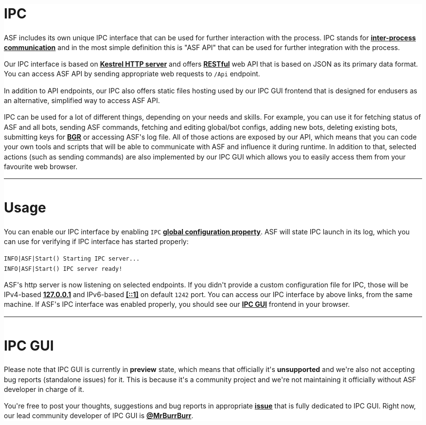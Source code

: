 # IPC

ASF includes its own unique IPC interface that can be used for further interaction with the process. IPC stands for **[inter-process communication](https://en.wikipedia.org/wiki/Inter-process_communication)** and in the most simple definition this is "ASF API" that can be used for further integration with the process.

Our IPC interface is based on **[Kestrel HTTP server](https://github.com/aspnet/KestrelHttpServer)** and offers **[RESTful](https://en.wikipedia.org/wiki/Representational_state_transfer)** web API that is based on JSON as its primary data format. You can access ASF API by sending appropriate web requests to `/Api` endpoint.

In addition to API endpoints, our IPC also offers static files hosting used by our IPC GUI frontend that is designed for endusers as an alternative, simplified way to access ASF API.

IPC can be used for a lot of different things, depending on your needs and skills. For example, you can use it for fetching status of ASF and all bots, sending ASF commands, fetching and editing global/bot configs, adding new bots, deleting existing bots, submitting keys for **[BGR](https://github.com/JustArchi/ArchiSteamFarm/wiki/Background-games-redeemer)** or accessing ASF's log file. All of those actions are exposed by our API, which means that you can code your own tools and scripts that will be able to communicate with ASF and influence it during runtime. In addition to that, selected actions (such as sending commands) are also implemented by our IPC GUI which allows you to easily access them from your favourite web browser.

* * *

# Usage

You can enable our IPC interface by enabling `IPC` **[global configuration property](https://github.com/JustArchi/ArchiSteamFarm/wiki/Configuration#global-config)**. ASF will state IPC launch in its log, which you can use for verifying if IPC interface has started properly:

    INFO|ASF|Start() Starting IPC server...
    INFO|ASF|Start() IPC server ready!
    

ASF's http server is now listening on selected endpoints. If you didn't provide a custom configuration file for IPC, those will be IPv4-based **[127.0.0.1](http://127.0.0.1:1242)** and IPv6-based **[[::1]](http://[::1]:1242)** on default `1242` port. You can access our IPC interface by above links, from the same machine. If ASF's IPC interface was enabled properly, you should see our **[IPC GUI](https://i.imgur.com/VjHtWYu.png)** frontend in your browser.

* * *

# IPC GUI

Please note that IPC GUI is currently in **preview** state, which means that officially it's **unsupported** and we're also not accepting bug reports (standalone issues) for it. This is because it's a community project and we're not maintaining it officially without ASF developer in charge of it.

You're free to post your thoughts, suggestions and bug reports in appropriate **[issue](https://github.com/JustArchi/ArchiSteamFarm/issues?q=is%3Aissue+is%3Aopen+label%3AIPC)** that is fully dedicated to IPC GUI. Right now, our lead community developer of IPC GUI is **[@MrBurrBurr](https://github.com/mrburrburr)**.
